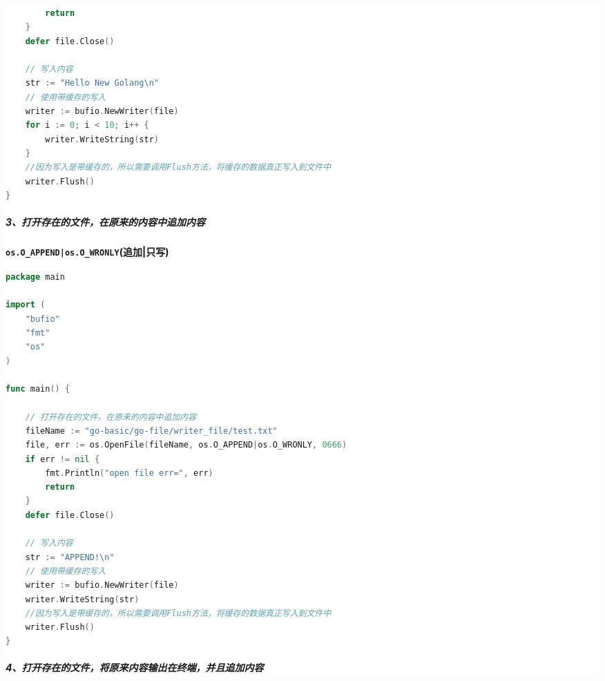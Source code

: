```go
		return
	}
	defer file.Close()

	// 写入内容
	str := "Hello New Golang\n"
	// 使用带缓存的写入
	writer := bufio.NewWriter(file)
	for i := 0; i < 10; i++ {
		writer.WriteString(str)
	}
	//因为写入是带缓存的，所以需要调用Flush方法，将缓存的数据真正写入到文件中
	writer.Flush()
}
```

##### 3、打开存在的文件，在原来的内容中追加内容

 **`os.O_APPEND|os.O_WRONLY`(追加|只写)**

```go
package main

import (
	"bufio"
	"fmt"
	"os"
)

func main() {

	// 打开存在的文件，在原来的内容中追加内容
	fileName := "go-basic/go-file/writer_file/test.txt"
	file, err := os.OpenFile(fileName, os.O_APPEND|os.O_WRONLY, 0666)
	if err != nil {
		fmt.Println("open file err=", err)
		return
	}
	defer file.Close()

	// 写入内容
	str := "APPEND!\n"
	// 使用带缓存的写入
	writer := bufio.NewWriter(file)
	writer.WriteString(str)
	//因为写入是带缓存的，所以需要调用Flush方法，将缓存的数据真正写入到文件中
	writer.Flush()
}
```

##### 4、打开存在的文件，将原来内容输出在终端，并且追加内容
